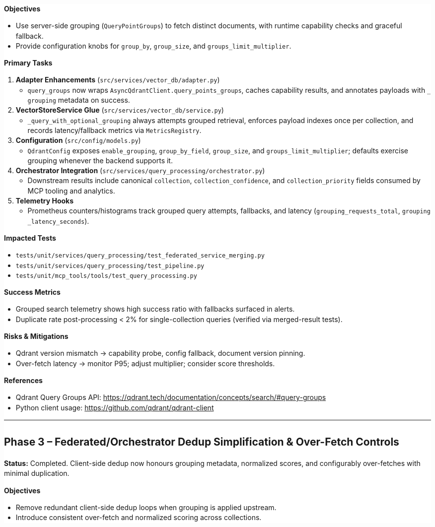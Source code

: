 **Objectives**

- Use server-side grouping (`QueryPointGroups`) to fetch distinct documents, with runtime capability checks and graceful fallback.
- Provide configuration knobs for `group_by`, `group_size`, and `groups_limit_multiplier`.

**Primary Tasks**

1. **Adapter Enhancements** (`src/services/vector_db/adapter.py`)
   - `query_groups` now wraps `AsyncQdrantClient.query_points_groups`, caches capability results, and annotates payloads with `_grouping` metadata on success.
2. **VectorStoreService Glue** (`src/services/vector_db/service.py`)
   - `_query_with_optional_grouping` always attempts grouped retrieval, enforces payload indexes once per collection, and records latency/fallback metrics via `MetricsRegistry`.
3. **Configuration** (`src/config/models.py`)
   - `QdrantConfig` exposes `enable_grouping`, `group_by_field`, `group_size`, and `groups_limit_multiplier`; defaults exercise grouping whenever the backend supports it.
4. **Orchestrator Integration** (`src/services/query_processing/orchestrator.py`)
   - Downstream results include canonical `collection`, `collection_confidence`, and `collection_priority` fields consumed by MCP tooling and analytics.
5. **Telemetry Hooks**
   - Prometheus counters/histograms track grouped query attempts, fallbacks, and latency (`grouping_requests_total`, `grouping_latency_seconds`).

**Impacted Tests**

- `tests/unit/services/query_processing/test_federated_service_merging.py`
- `tests/unit/services/query_processing/test_pipeline.py`
- `tests/unit/mcp_tools/tools/test_query_processing.py`

**Success Metrics**

- Grouped search telemetry shows high success ratio with fallbacks surfaced in alerts.
- Duplicate rate post-processing < 2% for single-collection queries (verified via merged-result tests).

**Risks & Mitigations**

- Qdrant version mismatch → capability probe, config fallback, document version pinning.
- Over-fetch latency → monitor P95; adjust multiplier; consider score thresholds.

**References**

- Qdrant Query Groups API: https://qdrant.tech/documentation/concepts/search/#query-groups
- Python client usage: https://github.com/qdrant/qdrant-client

---

## Phase 3 – Federated/Orchestrator Dedup Simplification & Over-Fetch Controls

**Status:** Completed. Client-side dedup now honours grouping metadata, normalized scores, and configurably over-fetches with minimal duplication.

**Objectives**

- Remove redundant client-side dedup loops when grouping is applied upstream.
- Introduce consistent over-fetch and normalized scoring across collections.
